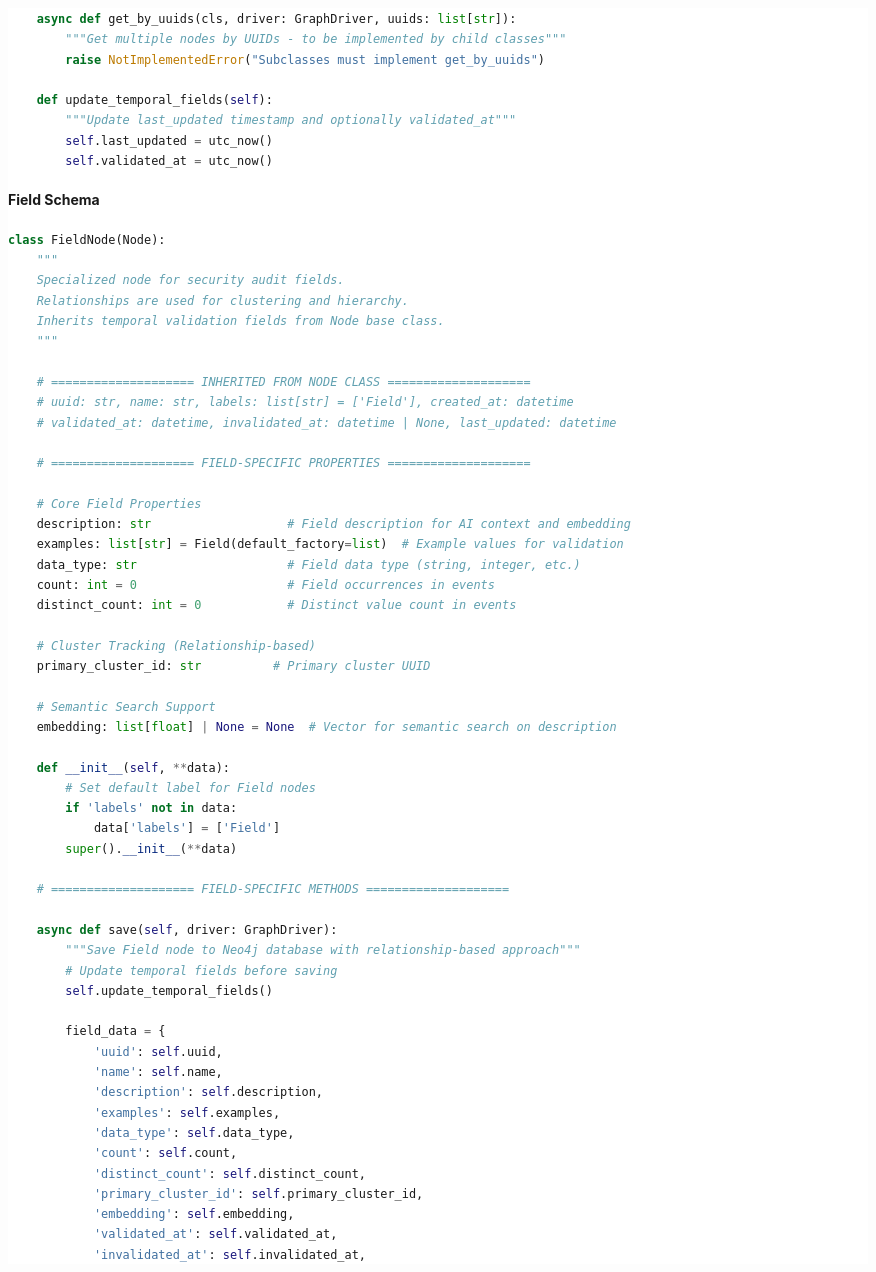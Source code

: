 ```python
    async def get_by_uuids(cls, driver: GraphDriver, uuids: list[str]):
        """Get multiple nodes by UUIDs - to be implemented by child classes"""
        raise NotImplementedError("Subclasses must implement get_by_uuids")

    def update_temporal_fields(self):
        """Update last_updated timestamp and optionally validated_at"""
        self.last_updated = utc_now()
        self.validated_at = utc_now()
```

#### Field Schema

```python
class FieldNode(Node):
    """
    Specialized node for security audit fields.
    Relationships are used for clustering and hierarchy.
    Inherits temporal validation fields from Node base class.
    """

    # ==================== INHERITED FROM NODE CLASS ====================
    # uuid: str, name: str, labels: list[str] = ['Field'], created_at: datetime
    # validated_at: datetime, invalidated_at: datetime | None, last_updated: datetime

    # ==================== FIELD-SPECIFIC PROPERTIES ====================

    # Core Field Properties
    description: str                   # Field description for AI context and embedding
    examples: list[str] = Field(default_factory=list)  # Example values for validation
    data_type: str                     # Field data type (string, integer, etc.)
    count: int = 0                     # Field occurrences in events
    distinct_count: int = 0            # Distinct value count in events

    # Cluster Tracking (Relationship-based)
    primary_cluster_id: str          # Primary cluster UUID

    # Semantic Search Support
    embedding: list[float] | None = None  # Vector for semantic search on description

    def __init__(self, **data):
        # Set default label for Field nodes
        if 'labels' not in data:
            data['labels'] = ['Field']
        super().__init__(**data)

    # ==================== FIELD-SPECIFIC METHODS ====================

    async def save(self, driver: GraphDriver):
        """Save Field node to Neo4j database with relationship-based approach"""
        # Update temporal fields before saving
        self.update_temporal_fields()

        field_data = {
            'uuid': self.uuid,
            'name': self.name,
            'description': self.description,
            'examples': self.examples,
            'data_type': self.data_type,
            'count': self.count,
            'distinct_count': self.distinct_count,
            'primary_cluster_id': self.primary_cluster_id,
            'embedding': self.embedding,
            'validated_at': self.validated_at,
            'invalidated_at': self.invalidated_at,
```